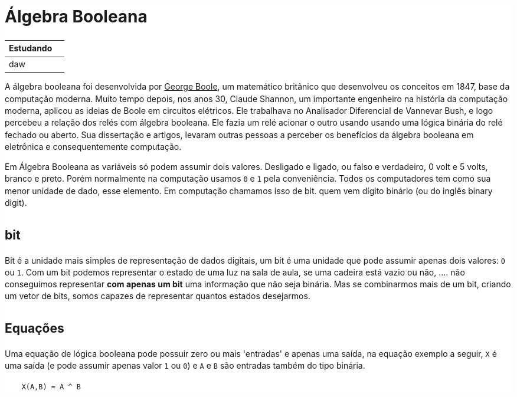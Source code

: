 # Álgebra Booleana

| Estudando |    |
| --------- | -- |
| daw       |    |


A álgebra booleana foi desenvolvida por [George Boole](https://pt.wikipedia.org/wiki/George_Boole), um matemático britânico que desenvolveu os conceitos em 1847, base da computação moderna. Muito tempo depois, nos anos 30, Claude Shannon, um importante engenheiro na história da computação moderna, aplicou as ideias de Boole em circuitos elétricos. Ele trabalhava no Analisador Diferencial de Vannevar Bush, e logo percebeu a relação dos relés com álgebra booleana. Ele fazia um relé acionar o outro usando usando uma lógica binária do relé fechado ou aberto. Sua dissertação e artigos, levaram outras pessoas a perceber os benefícios da álgebra booleana em eletrônica e consequentemente computação.

Em Álgebra Booleana as variáveis só podem assumir dois valores. Desligado e ligado, ou falso e verdadeiro, 0 volt e 5 volts, branco e preto. Porém normalmente na computação usamos `0` e `1` pela conveniência. Todos os computadores tem como sua menor unidade de dado, esse elemento. Em computação chamamos isso de bit. quem vem dígito binário (ou do inglês binary digit).

## bit

Bit é a unidade mais simples de representação de dados digitais, um bit é uma unidade que pode assumir apenas dois valores: `0` ou `1`. Com um bit podemos representar o estado de uma luz na sala de aula, se uma cadeira está vazio ou não, .... não conseguimos representar **com apenas um bit** uma informação que não seja binária. Mas se combinarmos mais de um bit, criando um vetor de bits, somos capazes de representar quantos estados desejarmos.

<iframe width="710" height="520" src="https://www.youtube.com/embed/ewokFOSxabs" frameborder="0" allow="accelerometer; autoplay; encrypted-media; -picture" allowfullscreen></iframe>

## Equações


Uma equação de lógica booleana pode possuir zero ou mais 'entradas' e apenas uma saída, na equação exemplo a seguir, `X` é uma saída (e pode assumir apenas valor `1` ou `0`) e `A` e `B` são entradas também do tipo binária.

```
    X(A,B) = A ^ B
```
